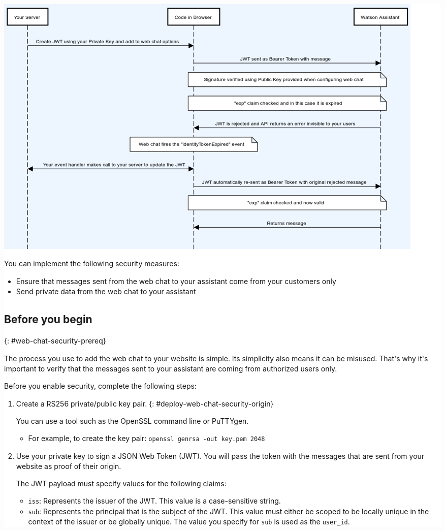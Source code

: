 ![Shows the order in which requests are sent among your website, web chat, and the service](images/web-chat-security.png)

You can implement the following security measures:

- Ensure that messages sent from the web chat to your assistant come from your customers only
- Send private data from the web chat to your assistant

## Before you begin
{: #web-chat-security-prereq}

The process you use to add the web chat to your website is simple. Its simplicity also means it can be misused. That's why it's important to verify that the messages sent to your assistant are coming from authorized users only.

Before you enable security, complete the following steps:

1.  Create a RS256 private/public key pair. {: #deploy-web-chat-security-origin}

    You can use a tool such as the OpenSSL command line or PuTTYgen.

    - For example, to create the key pair: `openssl genrsa -out key.pem 2048`

1.  Use your private key to sign a JSON Web Token (JWT). You will pass the token with the messages that are sent from your website as proof of their origin.

    The JWT payload must specify values for the following claims:

    - `iss`: Represents the issuer of the JWT. This value is a case-sensitive string.
    - `sub`: Represents the principal that is the subject of the JWT. This value must either be scoped to be locally unique in the context of the issuer or be globally unique. The value you specify for `sub` is used as the `user_id`.
